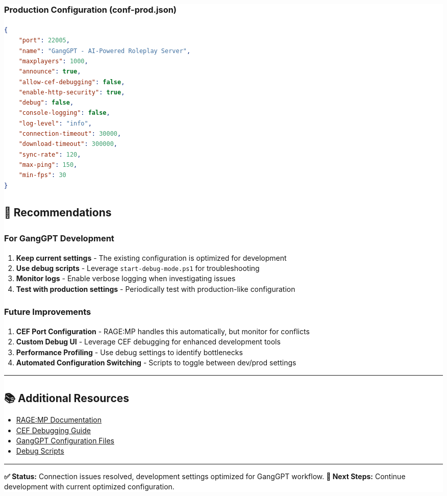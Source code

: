### Production Configuration (conf-prod.json)
```json
{
    "port": 22005,
    "name": "GangGPT - AI-Powered Roleplay Server",
    "maxplayers": 1000,
    "announce": true,
    "allow-cef-debugging": false,
    "enable-http-security": true,
    "debug": false,
    "console-logging": false,
    "log-level": "info",
    "connection-timeout": 30000,
    "download-timeout": 300000,
    "sync-rate": 120,
    "max-ping": 150,
    "min-fps": 30
}
```

## 🎯 Recommendations

### For GangGPT Development

1. **Keep current settings** - The existing configuration is optimized for development
2. **Use debug scripts** - Leverage `start-debug-mode.ps1` for troubleshooting
3. **Monitor logs** - Enable verbose logging when investigating issues
4. **Test with production settings** - Periodically test with production-like configuration

### Future Improvements

1. **CEF Port Configuration** - RAGE:MP handles this automatically, but monitor for conflicts
2. **Custom Debug UI** - Leverage CEF debugging for enhanced development tools
3. **Performance Profiling** - Use debug settings to identify bottlenecks
4. **Automated Configuration Switching** - Scripts to toggle between dev/prod settings

---

## 📚 Additional Resources

- [RAGE:MP Documentation](https://wiki.rage.mp/)
- [CEF Debugging Guide](https://bitbucket.org/chromiumembedded/cef/wiki/Tutorial)
- [GangGPT Configuration Files](../ragemp-server/conf.json)
- [Debug Scripts](../scripts/)

---

**✅ Status:** Connection issues resolved, development settings optimized for GangGPT workflow.
**🔄 Next Steps:** Continue development with current optimized configuration.
